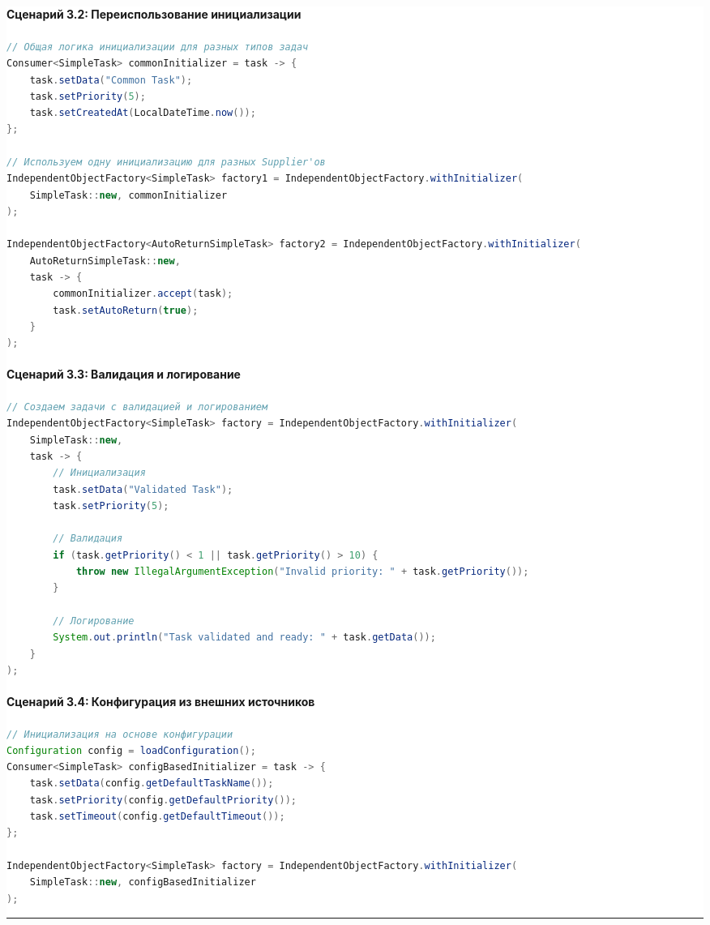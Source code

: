 #### **Сценарий 3.2: Переиспользование инициализации**
```java
// Общая логика инициализации для разных типов задач
Consumer<SimpleTask> commonInitializer = task -> {
    task.setData("Common Task");
    task.setPriority(5);
    task.setCreatedAt(LocalDateTime.now());
};

// Используем одну инициализацию для разных Supplier'ов
IndependentObjectFactory<SimpleTask> factory1 = IndependentObjectFactory.withInitializer(
    SimpleTask::new, commonInitializer
);

IndependentObjectFactory<AutoReturnSimpleTask> factory2 = IndependentObjectFactory.withInitializer(
    AutoReturnSimpleTask::new, 
    task -> {
        commonInitializer.accept(task);
        task.setAutoReturn(true);
    }
);
```

#### **Сценарий 3.3: Валидация и логирование**
```java
// Создаем задачи с валидацией и логированием
IndependentObjectFactory<SimpleTask> factory = IndependentObjectFactory.withInitializer(
    SimpleTask::new,
    task -> {
        // Инициализация
        task.setData("Validated Task");
        task.setPriority(5);
        
        // Валидация
        if (task.getPriority() < 1 || task.getPriority() > 10) {
            throw new IllegalArgumentException("Invalid priority: " + task.getPriority());
        }
        
        // Логирование
        System.out.println("Task validated and ready: " + task.getData());
    }
);
```

#### **Сценарий 3.4: Конфигурация из внешних источников**
```java
// Инициализация на основе конфигурации
Configuration config = loadConfiguration();
Consumer<SimpleTask> configBasedInitializer = task -> {
    task.setData(config.getDefaultTaskName());
    task.setPriority(config.getDefaultPriority());
    task.setTimeout(config.getDefaultTimeout());
};

IndependentObjectFactory<SimpleTask> factory = IndependentObjectFactory.withInitializer(
    SimpleTask::new, configBasedInitializer
);
```

---